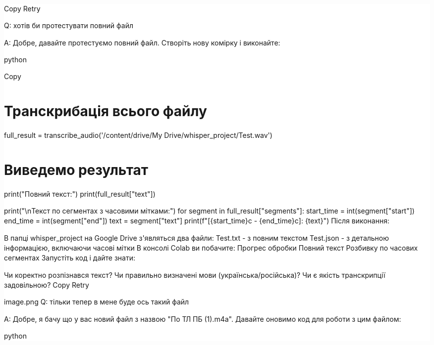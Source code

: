 Copy
Retry



Q:
хотів би протестувати повний файл

A:
Добре, давайте протестуємо повний файл. Створіть нову комірку і виконайте:

python

Copy
# Транскрибація всього файлу
full_result = transcribe_audio('/content/drive/My Drive/whisper_project/Test.wav')

# Виведемо результат
print("Повний текст:")
print(full_result["text"])

print("\nТекст по сегментах з часовими мітками:")
for segment in full_result["segments"]:
    start_time = int(segment["start"])
    end_time = int(segment["end"])
    text = segment["text"]
    print(f"[{start_time}с - {end_time}с]: {text}")
Після виконання:

В папці whisper_project на Google Drive з'являться два файли:
Test.txt - з повним текстом
Test.json - з детальною інформацією, включаючи часові мітки
В консолі Colab ви побачите:
Прогрес обробки
Повний текст
Розбивку по часових сегментах
Запустіть код і дайте знати:

Чи коректно розпізнався текст?
Чи правильно визначені мови (українська/російська)?
Чи є якість транскрипції задовільною?
Copy
Retry



image.png
Q:
тільки тепер в мене буде ось такий файл

A:
Добре, я бачу що у вас новий файл з назвою "По ТЛ ПБ (1).m4a". Давайте оновимо код для роботи з цим файлом:

python
